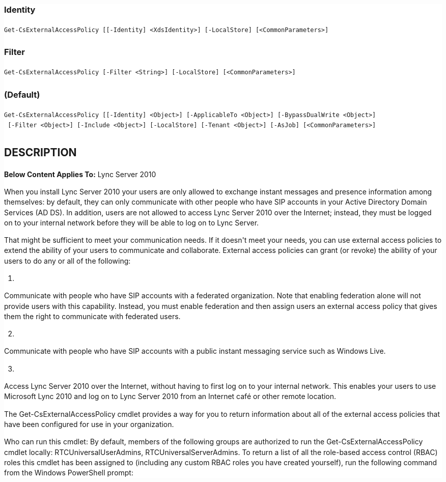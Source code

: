 ### Identity
```
Get-CsExternalAccessPolicy [[-Identity] <XdsIdentity>] [-LocalStore] [<CommonParameters>]
```

### Filter
```
Get-CsExternalAccessPolicy [-Filter <String>] [-LocalStore] [<CommonParameters>]
```

###  (Default)
```
Get-CsExternalAccessPolicy [[-Identity] <Object>] [-ApplicableTo <Object>] [-BypassDualWrite <Object>]
 [-Filter <Object>] [-Include <Object>] [-LocalStore] [-Tenant <Object>] [-AsJob] [<CommonParameters>]
```

## DESCRIPTION
**Below Content Applies To:** Lync Server 2010

When you install Lync Server 2010 your users are only allowed to exchange instant messages and presence information among themselves: by default, they can only communicate with other people who have SIP accounts in your Active Directory Domain Services (AD DS).
In addition, users are not allowed to access Lync Server 2010 over the Internet; instead, they must be logged on to your internal network before they will be able to log on to Lync Server.

That might be sufficient to meet your communication needs.
If it doesn't meet your needs, you can use external access policies to extend the ability of your users to communicate and collaborate.
External access policies can grant (or revoke) the ability of your users to do any or all of the following:

1.
Communicate with people who have SIP accounts with a federated organization.
Note that enabling federation alone will not provide users with this capability.
Instead, you must enable federation and then assign users an external access policy that gives them the right to communicate with federated users.

2.
Communicate with people who have SIP accounts with a public instant messaging service such as Windows Live.

3.
Access Lync Server 2010 over the Internet, without having to first log on to your internal network.
This enables your users to use Microsoft Lync 2010 and log on to Lync Server 2010 from an Internet café or other remote location.

The Get-CsExternalAccessPolicy cmdlet provides a way for you to return information about all of the external access policies that have been configured for use in your organization.

Who can run this cmdlet: By default, members of the following groups are authorized to run the Get-CsExternalAccessPolicy cmdlet locally: RTCUniversalUserAdmins, RTCUniversalServerAdmins.
To return a list of all the role-based access control (RBAC) roles this cmdlet has been assigned to (including any custom RBAC roles you have created yourself), run the following command from the Windows PowerShell prompt:
